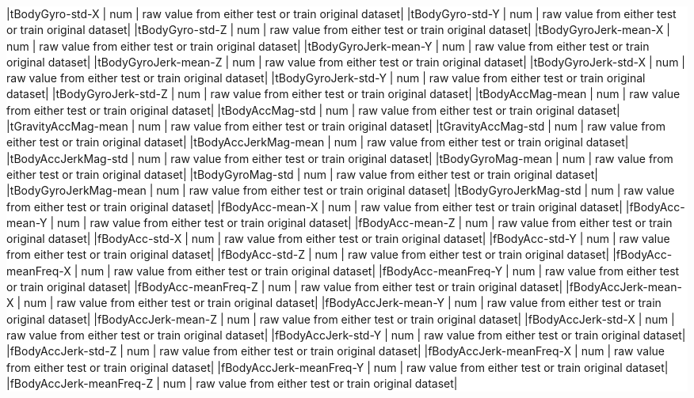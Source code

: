 |tBodyGyro-std-X                | num      | raw value from either test or train original dataset|
|tBodyGyro-std-Y                | num      | raw value from either test or train original dataset|
|tBodyGyro-std-Z                | num      | raw value from either test or train original dataset|
|tBodyGyroJerk-mean-X           | num      | raw value from either test or train original dataset|
|tBodyGyroJerk-mean-Y           | num      | raw value from either test or train original dataset|
|tBodyGyroJerk-mean-Z           | num      | raw value from either test or train original dataset|
|tBodyGyroJerk-std-X            | num      | raw value from either test or train original dataset|
|tBodyGyroJerk-std-Y            | num      | raw value from either test or train original dataset|
|tBodyGyroJerk-std-Z            | num      | raw value from either test or train original dataset|
|tBodyAccMag-mean               | num      | raw value from either test or train original dataset|
|tBodyAccMag-std                | num      | raw value from either test or train original dataset|
|tGravityAccMag-mean            | num      | raw value from either test or train original dataset|
|tGravityAccMag-std             | num      | raw value from either test or train original dataset|
|tBodyAccJerkMag-mean           | num      | raw value from either test or train original dataset|
|tBodyAccJerkMag-std            | num      | raw value from either test or train original dataset|
|tBodyGyroMag-mean              | num      | raw value from either test or train original dataset|
|tBodyGyroMag-std               | num      | raw value from either test or train original dataset|
|tBodyGyroJerkMag-mean          | num      | raw value from either test or train original dataset|
|tBodyGyroJerkMag-std           | num      | raw value from either test or train original dataset|
|fBodyAcc-mean-X                | num      | raw value from either test or train original dataset|
|fBodyAcc-mean-Y                | num      | raw value from either test or train original dataset|
|fBodyAcc-mean-Z                | num      | raw value from either test or train original dataset|
|fBodyAcc-std-X                 | num      | raw value from either test or train original dataset|
|fBodyAcc-std-Y                 | num      | raw value from either test or train original dataset|
|fBodyAcc-std-Z                 | num      | raw value from either test or train original dataset|
|fBodyAcc-meanFreq-X            | num      | raw value from either test or train original dataset|
|fBodyAcc-meanFreq-Y            | num      | raw value from either test or train original dataset|
|fBodyAcc-meanFreq-Z            | num      | raw value from either test or train original dataset|
|fBodyAccJerk-mean-X            | num      | raw value from either test or train original dataset|
|fBodyAccJerk-mean-Y            | num      | raw value from either test or train original dataset|
|fBodyAccJerk-mean-Z            | num      | raw value from either test or train original dataset|
|fBodyAccJerk-std-X             | num      | raw value from either test or train original dataset|
|fBodyAccJerk-std-Y             | num      | raw value from either test or train original dataset|
|fBodyAccJerk-std-Z             | num      | raw value from either test or train original dataset|
|fBodyAccJerk-meanFreq-X        | num      | raw value from either test or train original dataset|
|fBodyAccJerk-meanFreq-Y        | num      | raw value from either test or train original dataset|
|fBodyAccJerk-meanFreq-Z        | num      | raw value from either test or train original dataset|